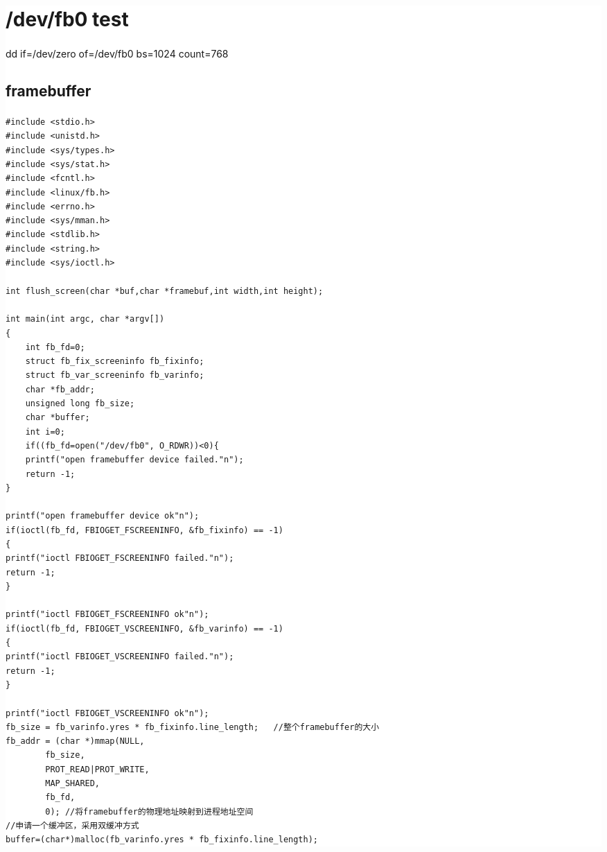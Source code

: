# /dev/fb0 test


dd if=/dev/zero of=/dev/fb0 bs=1024 count=768


## framebuffer
	
	#include <stdio.h>
	#include <unistd.h>
	#include <sys/types.h>
	#include <sys/stat.h>
	#include <fcntl.h>
	#include <linux/fb.h>
	#include <errno.h>
	#include <sys/mman.h>
	#include <stdlib.h>
	#include <string.h>
	#include <sys/ioctl.h>

	int flush_screen(char *buf,char *framebuf,int width,int height);

	int main(int argc, char *argv[])
	{
		int fb_fd=0;
		struct fb_fix_screeninfo fb_fixinfo;
		struct fb_var_screeninfo fb_varinfo;
		char *fb_addr;
		unsigned long fb_size;
		char *buffer;
		int i=0;
		if((fb_fd=open("/dev/fb0", O_RDWR))<0){
		printf("open framebuffer device failed."n");
		return -1;
	}

	printf("open framebuffer device ok"n");
	if(ioctl(fb_fd, FBIOGET_FSCREENINFO, &fb_fixinfo) == -1)
	{
	printf("ioctl FBIOGET_FSCREENINFO failed."n");
	return -1;
	}

	printf("ioctl FBIOGET_FSCREENINFO ok"n");
	if(ioctl(fb_fd, FBIOGET_VSCREENINFO, &fb_varinfo) == -1)
	{
	printf("ioctl FBIOGET_VSCREENINFO failed."n");
	return -1;
	}

	printf("ioctl FBIOGET_VSCREENINFO ok"n");
	fb_size = fb_varinfo.yres * fb_fixinfo.line_length;   //整个framebuffer的大小
	fb_addr = (char *)mmap(NULL, 
			fb_size, 
			PROT_READ|PROT_WRITE,
			MAP_SHARED, 
			fb_fd, 
			0); //将framebuffer的物理地址映射到进程地址空间
 	//申请一个缓冲区，采用双缓冲方式
	buffer=(char*)malloc(fb_varinfo.yres * fb_fixinfo.line_length);
	